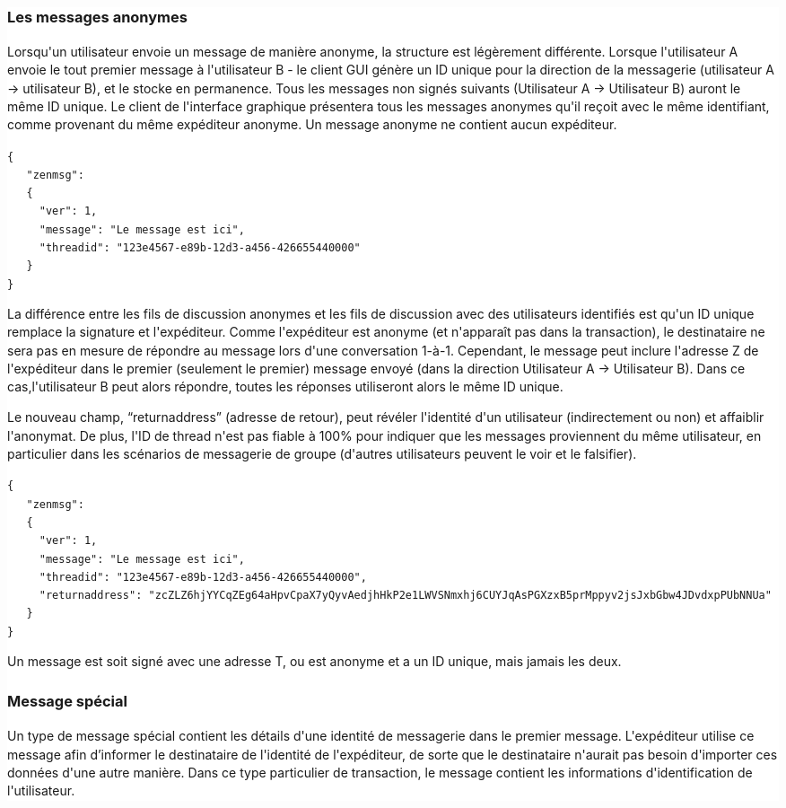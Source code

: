 ### Les messages anonymes

Lorsqu'un utilisateur envoie un message de manière anonyme, la structure est légèrement différente. Lorsque l'utilisateur A envoie le tout premier message à l'utilisateur B - le client GUI génère un ID unique pour la direction de la messagerie (utilisateur A → utilisateur B), et le stocke en permanence. Tous les messages non signés suivants (Utilisateur A → Utilisateur B) auront le même ID unique. Le client de l'interface graphique présentera tous les messages anonymes qu'il reçoit avec le même identifiant, comme provenant du même expéditeur anonyme. Un message anonyme ne contient aucun expéditeur.

```
{
   "zenmsg":
   {
     "ver": 1,
     "message": "Le message est ici",
     "threadid": "123e4567-e89b-12d3-a456-426655440000"
   }
}
```

La différence entre les fils de discussion anonymes et les fils de discussion avec des utilisateurs identifiés est qu'un ID unique remplace la signature et l'expéditeur. Comme l'expéditeur est anonyme (et n'apparaît pas dans la transaction), le destinataire ne sera pas en mesure de répondre au message lors d'une conversation 1-à-1. Cependant, le message peut inclure l'adresse Z de l'expéditeur dans le premier (seulement le premier) message envoyé (dans la direction Utilisateur A → Utilisateur B). Dans ce cas,l'utilisateur B peut alors répondre, toutes les réponses utiliseront alors le même ID unique.

Le nouveau champ, “returnaddress” (adresse de retour), peut révéler l'identité d'un utilisateur (indirectement ou non) et affaiblir l'anonymat. De plus, l'ID de thread n'est pas fiable à 100% pour indiquer que les messages proviennent du même utilisateur, en particulier dans les scénarios de messagerie de groupe (d'autres utilisateurs peuvent le voir et le falsifier).

```
{
   "zenmsg":
   {
     "ver": 1,
     "message": "Le message est ici",
     "threadid": "123e4567-e89b-12d3-a456-426655440000",
     "returnaddress": "zcZLZ6hjYYCqZEg64aHpvCpaX7yQyvAedjhHkP2e1LWVSNmxhj6CUYJqAsPGXzxB5prMppyv2jsJxbGbw4JDvdxpPUbNNUa"
   }
}
```

Un message est soit signé avec une adresse T, ou est anonyme et a un ID unique, mais jamais les deux.

### Message spécial

Un type de message spécial contient les détails d'une identité de messagerie dans le premier message. L'expéditeur utilise ce message afin d’informer le destinataire de l'identité de l'expéditeur, de sorte que le destinataire n'aurait pas besoin d'importer ces données d'une autre manière. Dans ce type particulier de transaction, le message contient les informations d'identification de l'utilisateur.
